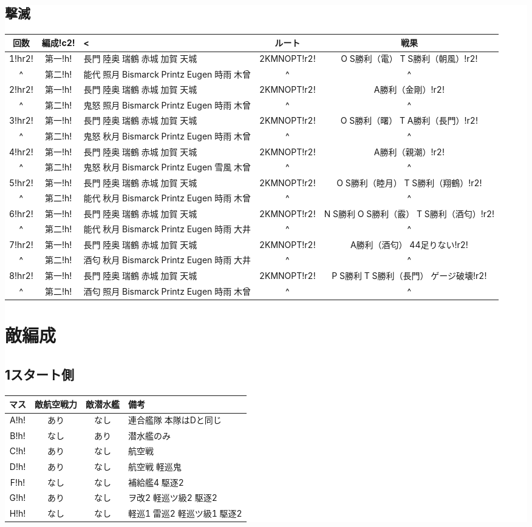 

## 撃滅

|回数|編成!c2!|<|ルート|戦果|
|:--:|:---:|:----|:--:|:-:|
|1!hr2!|第一!h!|長門 陸奥 瑞鶴 赤城 加賀 天城|2KMNOPT!r2!|O S勝利（電） T S勝利（朝風）!r2!|
|^|第二!h!|能代 照月 Bismarck Printz Eugen 時雨 木曾|^|^|
|2!hr2!|第一!h!|長門 陸奥 瑞鶴 赤城 加賀 天城|2KMNOPT!r2!|A勝利（金剛）!r2!|
|^|第二!h!|鬼怒 照月 Bismarck Printz Eugen 時雨 木曾|^|^|
|3!hr2!|第一!h!|長門 陸奥 瑞鶴 赤城 加賀 天城|2KMNOPT!r2!|O S勝利（曙） T A勝利（長門）!r2!|
|^|第二!h!|鬼怒 秋月 Bismarck Printz Eugen 時雨 木曾|^|^|
|4!hr2!|第一!h!|長門 陸奥 瑞鶴 赤城 加賀 天城|2KMNOPT!r2!|A勝利（親潮）!r2!|
|^|第二!h!|鬼怒 秋月 Bismarck Printz Eugen 雪風 木曾|^|^|
|5!hr2!|第一!h!|長門 陸奥 瑞鶴 赤城 加賀 天城|2KMNOPT!r2!|O S勝利（睦月） T S勝利（翔鶴）!r2!|
|^|第二!h!|能代 秋月 Bismarck Printz Eugen 時雨 木曾|^|^|
|6!hr2!|第一!h!|長門 陸奥 瑞鶴 赤城 加賀 天城|2KMNOPT!r2!|N S勝利 O S勝利（霰） T S勝利（酒匂）!r2!|
|^|第二!h!|能代 秋月 Bismarck Printz Eugen 時雨 大井|^|^|
|7!hr2!|第一!h!|長門 陸奥 瑞鶴 赤城 加賀 天城|2KMNOPT!r2!|A勝利（酒匂） 44足りない!r2!|
|^|第二!h!|酒匂 秋月 Bismarck Printz Eugen 時雨 大井|^|^|
|8!hr2!|第一!h!|長門 陸奥 瑞鶴 赤城 加賀 天城|2KMNOPT!r2!|P S勝利 T S勝利（長門） ゲージ破壊!r2!|
|^|第二!h!|酒匂 照月 Bismarck Printz Eugen 時雨 木曾|^|^|



# 敵編成

## 1スタート側

|マス|敵航空戦力|敵潜水艦|備考|
|:-:|:-:|:-:|:-|
|A!h!|あり|なし|連合艦隊 本隊はDと同じ|
|B!h!|なし|あり|潜水艦のみ|
|C!h!|あり|なし|航空戦|
|D!h!|あり|なし|航空戦 軽巡鬼|
|F!h!|なし|なし|補給艦4 駆逐2|
|G!h!|あり|なし|ヲ改2 軽巡ツ級2 駆逐2|
|H!h!|なし|なし|軽巡1 雷巡2 軽巡ツ級1 駆逐2|
